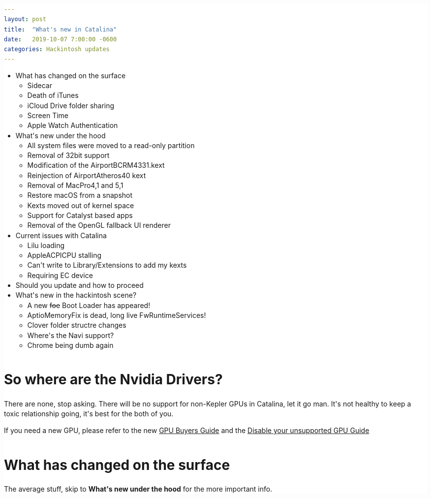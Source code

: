 ```yaml
---
layout: post
title:  "What's new in Catalina"
date:   2019-10-07 7:00:00 -0600
categories: Hackintosh updates
---
```


 * What has changed on the surface
    * Sidecar
    * Death of iTunes
    * iCloud Drive folder sharing
    * Screen Time
    * Apple Watch Authentication
 * What's new under the hood
    * All system files were moved to a read-only partition
    * Removal of 32bit support
    * Modification of the AirportBCRM4331.kext
    * Reinjection of AirportAtheros40 kext
    * Removal of MacPro4,1 and 5,1
    * Restore macOS from a snapshot
    * Kexts moved out of kernel space
    * Support for Catalyst based apps
    * Removal of the OpenGL fallback UI renderer
 * Current issues with Catalina
    * Lilu loading
    * AppleACPICPU stalling
    * Can't write to Library/Extensions to add my kexts
    * Requiring EC device
 * Should you update and how to proceed
 * What's new in the hackintosh scene?
    * A new ~~foe~~ Boot Loader has appeared!
    * AptioMemoryFix is dead, long live FwRuntimeServices!
    * Clover folder structre changes
    * Where's the Navi support?
    * Chrome being dumb again


# So where are the Nvidia Drivers?

 There are none, stop asking. There will be no support for non-Kepler GPUs in Catalina, let it go man. It's not healthy to keep a toxic relationship going, it's best for the both of you.

 If you need a new GPU, please refer to the new [GPU Buyers Guide](https://dortania.github.io/GPU-Buyers-Guide/) and the [Disable your unsupported GPU Guide](https://khronokernel-4.gitbook.io/disable-unsupported-gpus/)

 # What has changed on the surface

 The average stuff, skip to **What's new under the hood** for the more important info.
